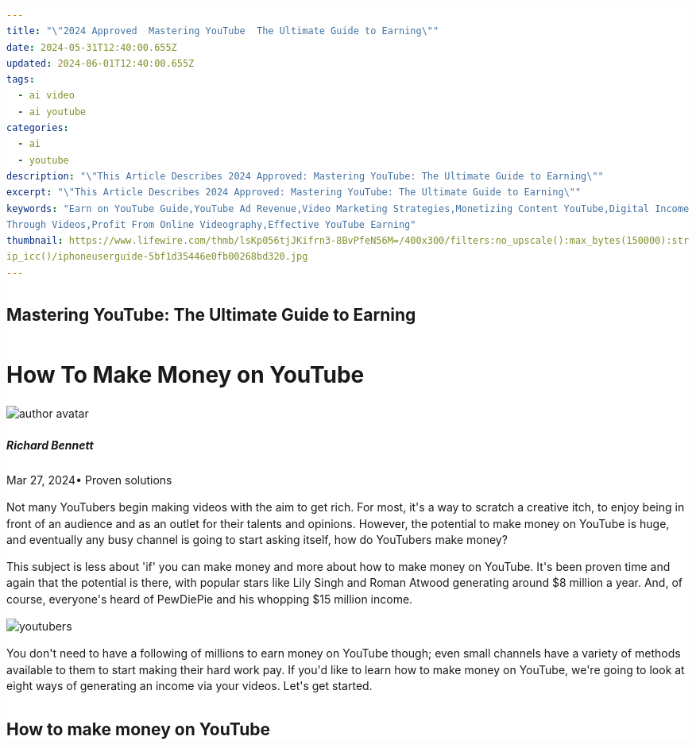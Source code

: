 ```yaml
---
title: "\"2024 Approved  Mastering YouTube  The Ultimate Guide to Earning\""
date: 2024-05-31T12:40:00.655Z
updated: 2024-06-01T12:40:00.655Z
tags:
  - ai video
  - ai youtube
categories:
  - ai
  - youtube
description: "\"This Article Describes 2024 Approved: Mastering YouTube: The Ultimate Guide to Earning\""
excerpt: "\"This Article Describes 2024 Approved: Mastering YouTube: The Ultimate Guide to Earning\""
keywords: "Earn on YouTube Guide,YouTube Ad Revenue,Video Marketing Strategies,Monetizing Content YouTube,Digital Income Through Videos,Profit From Online Videography,Effective YouTube Earning"
thumbnail: https://www.lifewire.com/thmb/lsKp056tjJKifrn3-8BvPfeN56M=/400x300/filters:no_upscale():max_bytes(150000):strip_icc()/iphoneuserguide-5bf1d35446e0fb00268bd320.jpg
---
```


## Mastering YouTube: The Ultimate Guide to Earning

# How To Make Money on YouTube

![author avatar](https://images.wondershare.com/filmora/article-images/richard-bennett.jpg)

##### Richard Bennett

 Mar 27, 2024• Proven solutions

Not many YouTubers begin making videos with the aim to get rich. For most, it's a way to scratch a creative itch, to enjoy being in front of an audience and as an outlet for their talents and opinions. However, the potential to make money on YouTube is huge, and eventually any busy channel is going to start asking itself, how do YouTubers make money?

This subject is less about 'if' you can make money and more about how to make money on YouTube. It's been proven time and again that the potential is there, with popular stars like Lily Singh and Roman Atwood generating around $8 million a year. And, of course, everyone's heard of PewDiePie and his whopping $15 million income.

![youtubers](https://images.wondershare.com/filmora/article-images/top-earning-youtubers.jpg)

You don't need to have a following of millions to earn money on YouTube though; even small channels have a variety of methods available to them to start making their hard work pay. If you'd like to learn how to make money on YouTube, we're going to look at eight ways of generating an income via your videos. Let's get started.

## How to make money on YouTube
